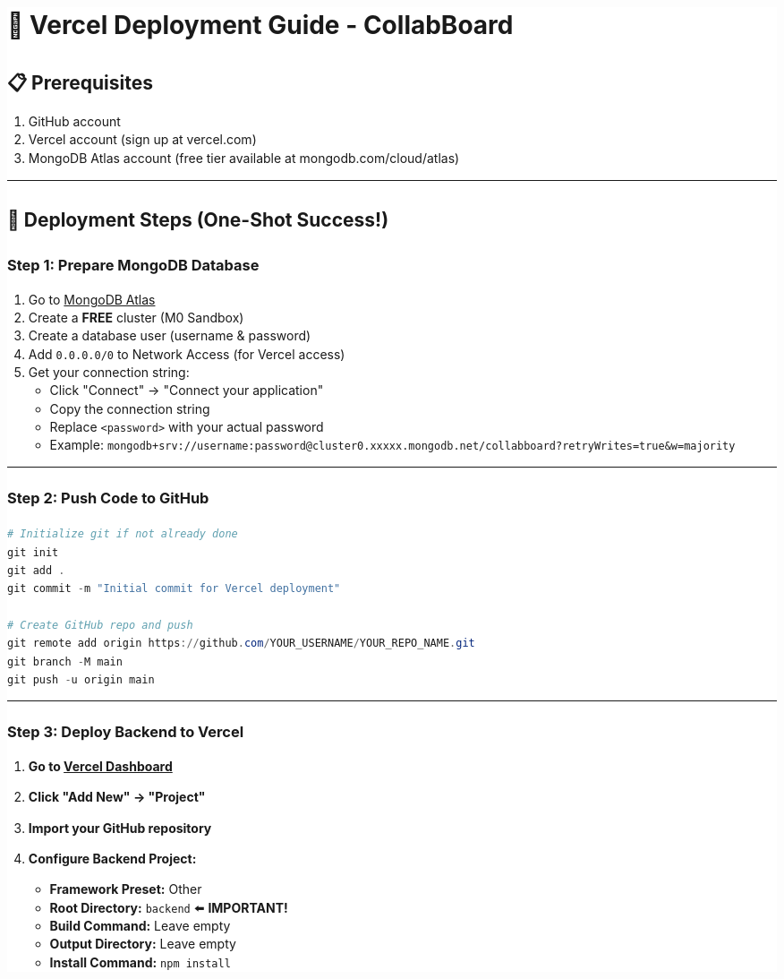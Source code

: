 # 🚀 Vercel Deployment Guide - CollabBoard

## 📋 Prerequisites
1. GitHub account
2. Vercel account (sign up at vercel.com)
3. MongoDB Atlas account (free tier available at mongodb.com/cloud/atlas)

---

## 🎯 Deployment Steps (One-Shot Success!)

### **Step 1: Prepare MongoDB Database**
1. Go to [MongoDB Atlas](https://www.mongodb.com/cloud/atlas)
2. Create a **FREE** cluster (M0 Sandbox)
3. Create a database user (username & password)
4. Add `0.0.0.0/0` to Network Access (for Vercel access)
5. Get your connection string:
   - Click "Connect" → "Connect your application"
   - Copy the connection string
   - Replace `<password>` with your actual password
   - Example: `mongodb+srv://username:password@cluster0.xxxxx.mongodb.net/collabboard?retryWrites=true&w=majority`

---

### **Step 2: Push Code to GitHub**
```powershell
# Initialize git if not already done
git init
git add .
git commit -m "Initial commit for Vercel deployment"

# Create GitHub repo and push
git remote add origin https://github.com/YOUR_USERNAME/YOUR_REPO_NAME.git
git branch -M main
git push -u origin main
```

---

### **Step 3: Deploy Backend to Vercel**

1. **Go to [Vercel Dashboard](https://vercel.com/dashboard)**

2. **Click "Add New" → "Project"**

3. **Import your GitHub repository**

4. **Configure Backend Project:**
   - **Framework Preset:** Other
   - **Root Directory:** `backend` ⬅️ **IMPORTANT!**
   - **Build Command:** Leave empty
   - **Output Directory:** Leave empty
   - **Install Command:** `npm install`
